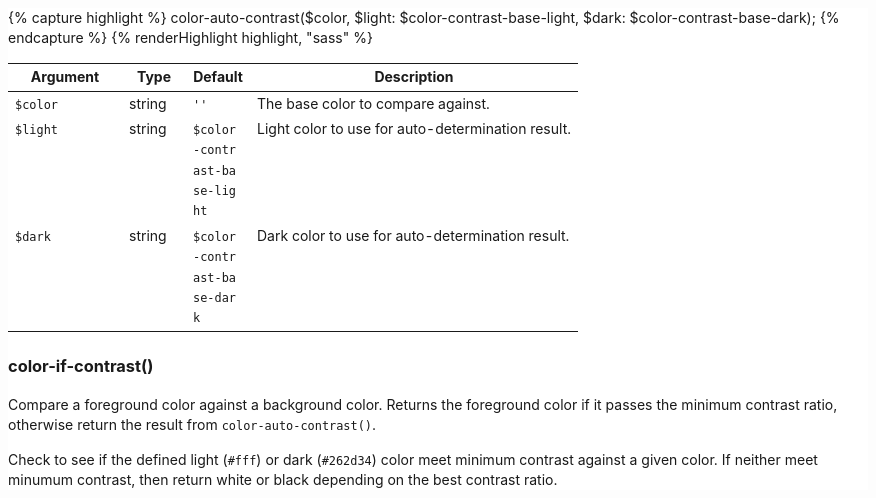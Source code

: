 {% capture highlight %}
color-auto-contrast($color, $light: $color-contrast-base-light, $dark: $color-contrast-base-dark);
{% endcapture %}
{% renderHighlight highlight, "sass" %}

<div class="table-scroll">
  <table class="table table-bordered table-striped">
    <thead>
      <tr>
        <th style="width: 100px;">Argument</th>
        <th style="width: 50px;">Type</th>
        <th style="width: 50px;">Default</th>
        <th>Description</th>
      </tr>
    </thead>
    <tbody>
      <tr>
        <td><code>$color</code></td>
        <td>string</td>
        <td><code>''</code></td>
        <td>
          The base color to compare against.
        </td>
      </tr>
      <tr>
        <td><code>$light</code></td>
        <td>string</td>
        <td><code>$color-contrast-base-light</code></td>
        <td>
          Light color to use for auto-determination result.
        </td>
      </tr>
      <tr>
        <td><code>$dark</code></td>
        <td>string</td>
        <td><code>$color-contrast-base-dark</code></td>
        <td>
          Dark color to use for auto-determination result.
        </td>
      </tr>
    </tbody>
  </table>
</div>

### color-if-contrast()

Compare a foreground color against a background color.  Returns the foreground color if it passes the minimum contrast ratio, otherwise return the result from `color-auto-contrast()`.

Check to see if the defined light (`#fff`) or dark (`#262d34`) color meet minimum contrast against a given color.  If neither meet minumum contrast, then return white or black depending on the best contrast ratio.
